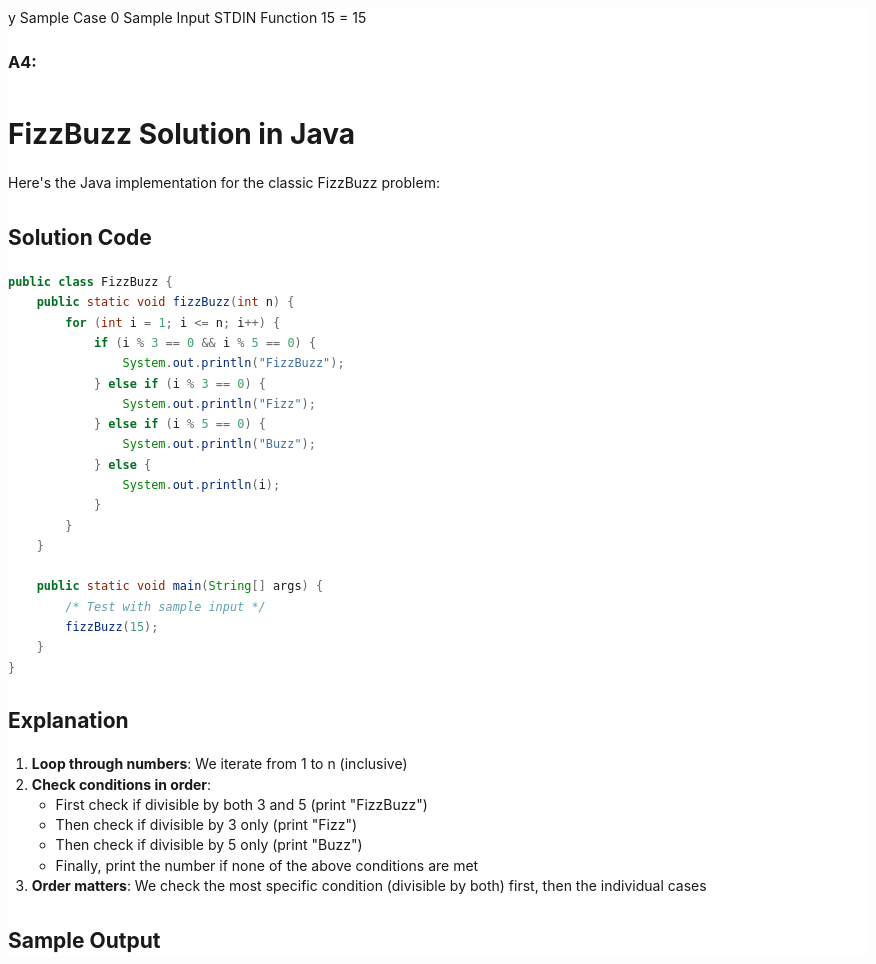y Sample Case 0
Sample Input
STDIN
Function
15
= 15

### A4:
# FizzBuzz Solution in Java

Here's the Java implementation for the classic FizzBuzz problem:

## Solution Code

```java
public class FizzBuzz {
    public static void fizzBuzz(int n) {
        for (int i = 1; i <= n; i++) {
            if (i % 3 == 0 && i % 5 == 0) {
                System.out.println("FizzBuzz");
            } else if (i % 3 == 0) {
                System.out.println("Fizz");
            } else if (i % 5 == 0) {
                System.out.println("Buzz");
            } else {
                System.out.println(i);
            }
        }
    }

    public static void main(String[] args) {
        /* Test with sample input */
        fizzBuzz(15);
    }
}
```

## Explanation

1. **Loop through numbers**: We iterate from 1 to n (inclusive)
2. **Check conditions in order**:
   - First check if divisible by both 3 and 5 (print "FizzBuzz")
   - Then check if divisible by 3 only (print "Fizz")
   - Then check if divisible by 5 only (print "Buzz")
   - Finally, print the number if none of the above conditions are met
3. **Order matters**: We check the most specific condition (divisible by both) first, then the individual cases

## Sample Output
